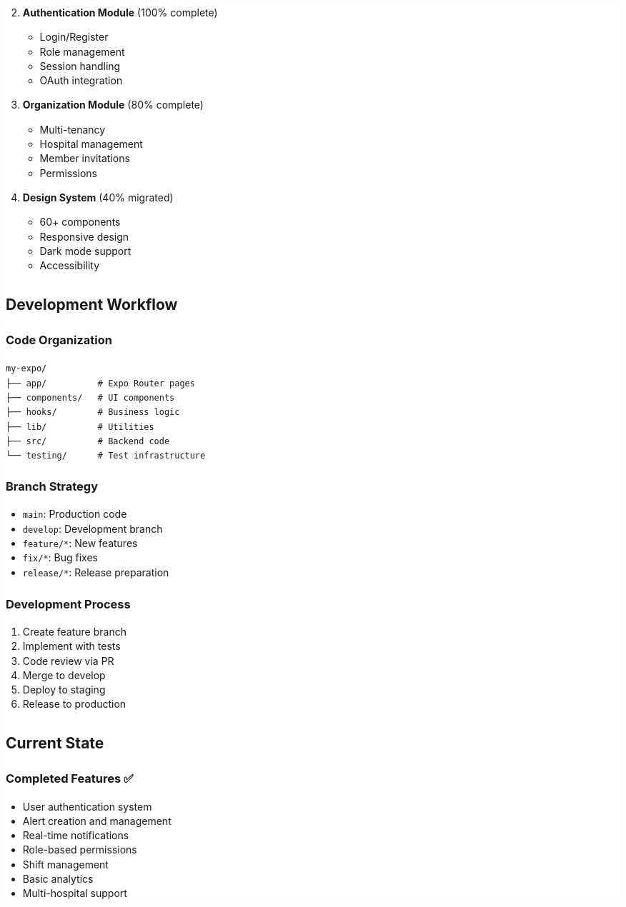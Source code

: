 2. **Authentication Module** (100% complete)
   - Login/Register
   - Role management
   - Session handling
   - OAuth integration

3. **Organization Module** (80% complete)
   - Multi-tenancy
   - Hospital management
   - Member invitations
   - Permissions

4. **Design System** (40% migrated)
   - 60+ components
   - Responsive design
   - Dark mode support
   - Accessibility

## Development Workflow

### Code Organization
```
my-expo/
├── app/          # Expo Router pages
├── components/   # UI components
├── hooks/        # Business logic
├── lib/          # Utilities
├── src/          # Backend code
└── testing/      # Test infrastructure
```

### Branch Strategy
- `main`: Production code
- `develop`: Development branch
- `feature/*`: New features
- `fix/*`: Bug fixes
- `release/*`: Release preparation

### Development Process
1. Create feature branch
2. Implement with tests
3. Code review via PR
4. Merge to develop
5. Deploy to staging
6. Release to production

## Current State

### Completed Features ✅
- User authentication system
- Alert creation and management
- Real-time notifications
- Role-based permissions
- Shift management
- Basic analytics
- Multi-hospital support
